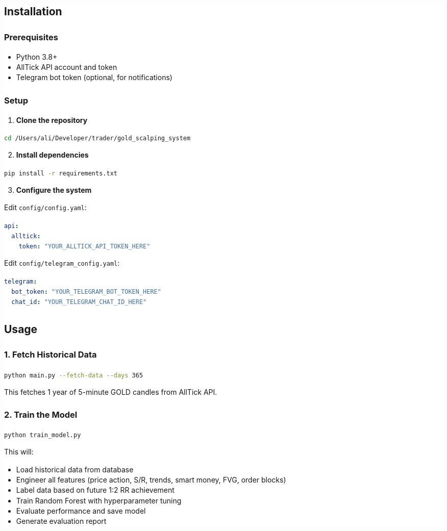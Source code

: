 ## Installation

### Prerequisites

- Python 3.8+
- AllTick API account and token
- Telegram bot token (optional, for notifications)

### Setup

1. **Clone the repository**
```bash
cd /Users/ali/Developer/trader/gold_scalping_system
```

2. **Install dependencies**
```bash
pip install -r requirements.txt
```

3. **Configure the system**

Edit `config/config.yaml`:
```yaml
api:
  alltick:
    token: "YOUR_ALLTICK_API_TOKEN_HERE"
```

Edit `config/telegram_config.yaml`:
```yaml
telegram:
  bot_token: "YOUR_TELEGRAM_BOT_TOKEN_HERE"
  chat_id: "YOUR_TELEGRAM_CHAT_ID_HERE"
```

## Usage

### 1. Fetch Historical Data

```bash
python main.py --fetch-data --days 365
```

This fetches 1 year of 5-minute GOLD candles from AllTick API.

### 2. Train the Model

```bash
python train_model.py
```

This will:
- Load historical data from database
- Engineer all features (price action, S/R, trends, smart money, FVG, order blocks)
- Label data based on future 1:2 RR achievement
- Train Random Forest with hyperparameter tuning
- Evaluate performance and save model
- Generate evaluation report
